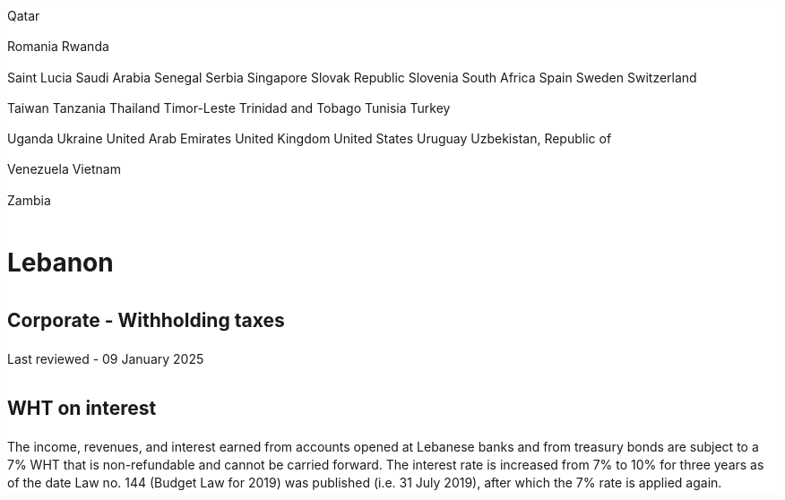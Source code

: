 Qatar

Romania
Rwanda

Saint Lucia
Saudi Arabia
Senegal
Serbia
Singapore
Slovak Republic
Slovenia
South Africa
Spain
Sweden
Switzerland

Taiwan
Tanzania
Thailand
Timor-Leste
Trinidad and Tobago
Tunisia
Turkey

Uganda
Ukraine
United Arab Emirates
United Kingdom
United States
Uruguay
Uzbekistan, Republic of

Venezuela
Vietnam

Zambia



 



# Lebanon


## Corporate - Withholding taxes

Last reviewed - 09 January 2025

## WHT on interest

The income, revenues, and interest earned from accounts opened at Lebanese banks and from treasury bonds are subject to a 7% WHT that is non-refundable and cannot be carried forward. The interest rate is increased from 7% to 10% for three years as of the date Law no. 144 (Budget Law for 2019) was published (i.e. 31 July 2019), after which the 7% rate is applied again.
